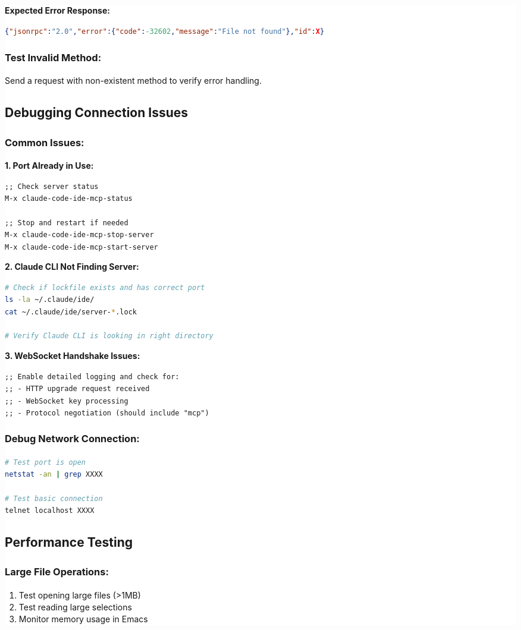 **Expected Error Response:**
```json
{"jsonrpc":"2.0","error":{"code":-32602,"message":"File not found"},"id":X}
```

### Test Invalid Method:
Send a request with non-existent method to verify error handling.

## Debugging Connection Issues

### Common Issues:

**1. Port Already in Use:**
```elisp
;; Check server status
M-x claude-code-ide-mcp-status

;; Stop and restart if needed
M-x claude-code-ide-mcp-stop-server
M-x claude-code-ide-mcp-start-server
```

**2. Claude CLI Not Finding Server:**
```bash
# Check if lockfile exists and has correct port
ls -la ~/.claude/ide/
cat ~/.claude/ide/server-*.lock

# Verify Claude CLI is looking in right directory
```

**3. WebSocket Handshake Issues:**
```elisp
;; Enable detailed logging and check for:
;; - HTTP upgrade request received
;; - WebSocket key processing
;; - Protocol negotiation (should include "mcp")
```

### Debug Network Connection:
```bash
# Test port is open
netstat -an | grep XXXX

# Test basic connection
telnet localhost XXXX
```

## Performance Testing

### Large File Operations:
1. Test opening large files (>1MB)
2. Test reading large selections
3. Monitor memory usage in Emacs
